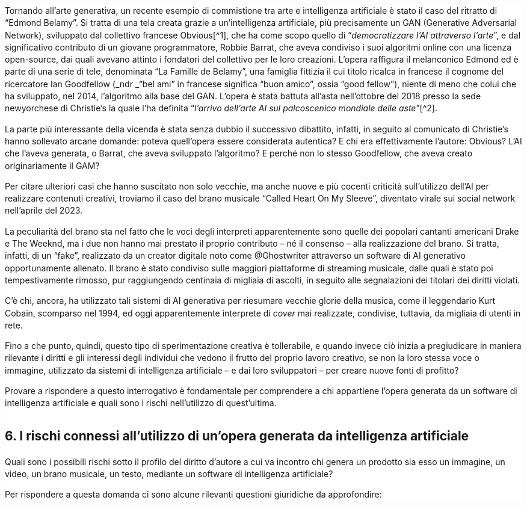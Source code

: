 Tornando all’arte generativa, un recente esempio di commistione tra arte e intelligenza artificiale è stato il caso del ritratto di “Edmond Belamy”. Si tratta di una tela creata grazie a un’intelligenza artificiale, più precisamente un GAN (Generative Adversarial Network), sviluppato dal collettivo francese Obvious[^1], che ha come scopo quello di “_democratizzare l’AI attraverso l’arte_”, e dal significativo contributo di un giovane programmatore, Robbie Barrat, che aveva condiviso i suoi algoritmi online con una licenza open-source, dai quali avevano attinto i fondatori del collettivo per le loro creazioni. L’opera raffigura il melanconico Edmond ed è parte di una serie di tele, denominata “La Famille de Belamy”, una famiglia fittizia il cui titolo ricalca in francese il cognome del ricercatore Ian Goodfellow (_ndr _“bel ami” in francese significa “buon amico”, ossia “good fellow”), niente di meno che colui che ha sviluppato, nel 2014, l’algoritmo alla base del GAN. L’opera è stata battuta all’asta nell’ottobre del 2018 presso la sede newyorchese di Christie’s la quale l’ha definita “_l’arrivo dell’arte AI sul palcoscenico mondiale delle aste_”[^2].

La parte più interessante della vicenda è stata senza dubbio il successivo dibattito, infatti, in seguito al comunicato di Christie’s hanno sollevato arcane domande: poteva quell’opera essere considerata autentica? E chi era effettivamente l’autore: Obvious? L’AI che l’aveva generata, o Barrat, che aveva sviluppato l’algoritmo? E perché non lo stesso Goodfellow, che aveva creato originariamente il GAM? 

Per citare ulteriori casi che hanno suscitato non solo vecchie, ma anche nuove e più cocenti criticità sull’utilizzo dell’AI per realizzare contenuti creativi, troviamo il caso del brano musicale “Called Heart On My Sleeve”, diventato virale sui social network nell’aprile del 2023. 

La peculiarità del brano sta nel fatto che le voci degli interpreti apparentemente sono quelle dei popolari cantanti americani Drake e The Weeknd, ma i due non hanno mai prestato il proprio contributo – né il consenso – alla realizzazione del brano. Si tratta, infatti, di un “fake”, realizzato da un creator digitale noto come @Ghostwriter attraverso un software di AI generativo opportunamente allenato. Il brano è stato condiviso sulle maggiori piattaforme di streaming musicale, dalle quali è stato poi tempestivamente rimosso, pur raggiungendo centinaia di migliaia di ascolti, in seguito alle segnalazioni dei titolari dei diritti violati.

C’è chi, ancora, ha utilizzato tali sistemi di AI generativa per riesumare vecchie glorie della musica, come il leggendario Kurt Cobain, scomparso nel 1994, ed oggi apparentemente interprete di _cover_ mai realizzate, condivise, tuttavia, da migliaia di utenti in rete. 

Fino a che punto, quindi, questo tipo di sperimentazione creativa è tollerabile, e quando invece ciò inizia a pregiudicare in maniera rilevante i diritti e gli interessi degli individui che vedono il frutto del proprio lavoro creativo, se non la loro stessa voce o immagine, utilizzato da sistemi di intelligenza artificiale – e dai loro sviluppatori – per creare nuove fonti di profitto?

Provare a rispondere a questo interrogativo è fondamentale per comprendere a chi appartiene  l’opera generata da un software di intelligenza artificiale e quali sono i rischi nell’utilizzo di quest’ultima.


## 6. I rischi connessi all’utilizzo di un’opera generata da intelligenza artificiale 

Quali sono i possibili rischi sotto il profilo del diritto d’autore a cui va incontro chi genera un prodotto sia esso un immagine, un video, un brano musicale, un testo, mediante un software di intelligenza artificiale? 

Per rispondere a questa domanda ci sono alcune rilevanti questioni giuridiche da approfondire: 

